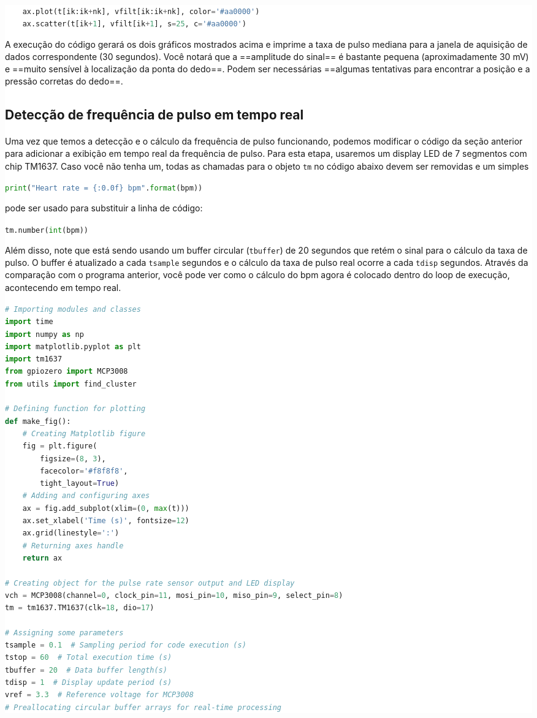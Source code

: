 ```python
    ax.plot(t[ik:ik+nk], vfilt[ik:ik+nk], color='#aa0000')
    ax.scatter(t[ik+1], vfilt[ik+1], s=25, c='#aa0000')
```

A execução do código gerará os dois gráficos mostrados acima e imprime a taxa de pulso mediana para a janela de aquisição de dados correspondente (30 segundos). Você notará que a ==amplitude do sinal== é bastante pequena (aproximadamente 30 mV) e ==muito sensível à localização da ponta do dedo==. Podem ser necessárias ==algumas tentativas para encontrar a posição e a pressão corretas do dedo==.

## Detecção de frequência de pulso em tempo real

Uma vez que temos a detecção e o cálculo da frequência de pulso funcionando, podemos modificar o código da seção anterior para adicionar a exibição em tempo real da frequência de pulso. Para esta etapa, usaremos um display LED de 7 segmentos com chip TM1637. Caso você não tenha um, todas as chamadas para o objeto `tm` no código abaixo devem ser removidas e um simples

```python
print("Heart rate = {:0.0f} bpm".format(bpm))
```

pode ser usado para substituir a linha de código:

```Python
tm.number(int(bpm))
```

Além disso, note que está sendo usando um buffer circular (`tbuffer`) de 20 segundos que retém o sinal para o cálculo da taxa de pulso. O buffer é atualizado a cada `tsample` segundos e o cálculo da taxa de pulso real ocorre a cada `tdisp` segundos. Através da comparação com o programa anterior, você pode ver como o cálculo do bpm agora é colocado dentro do loop de execução, acontecendo em tempo real.

```python
# Importing modules and classes
import time
import numpy as np
import matplotlib.pyplot as plt
import tm1637
from gpiozero import MCP3008
from utils import find_cluster

# Defining function for plotting
def make_fig():
    # Creating Matplotlib figure
    fig = plt.figure(
        figsize=(8, 3),
        facecolor='#f8f8f8',
        tight_layout=True)
    # Adding and configuring axes
    ax = fig.add_subplot(xlim=(0, max(t)))
    ax.set_xlabel('Time (s)', fontsize=12)
    ax.grid(linestyle=':')
    # Returning axes handle
    return ax

# Creating object for the pulse rate sensor output and LED display
vch = MCP3008(channel=0, clock_pin=11, mosi_pin=10, miso_pin=9, select_pin=8)
tm = tm1637.TM1637(clk=18, dio=17)

# Assigning some parameters
tsample = 0.1  # Sampling period for code execution (s)
tstop = 60  # Total execution time (s)
tbuffer = 20  # Data buffer length(s)
tdisp = 1  # Display update period (s)
vref = 3.3  # Reference voltage for MCP3008
# Preallocating circular buffer arrays for real-time processing
```